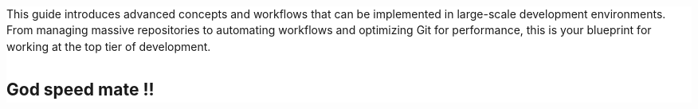 
This guide introduces advanced concepts and workflows that can be implemented in large-scale development environments. From managing massive repositories to automating workflows and optimizing Git for performance, this is your blueprint for working at the top tier of development.

## God speed mate !! 